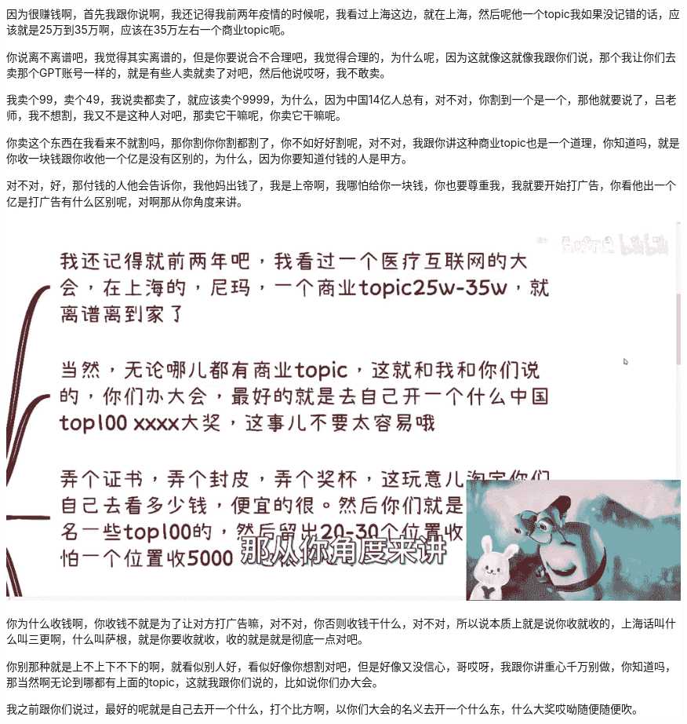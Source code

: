 因为很赚钱啊，首先我跟你说啊，我还记得我前两年疫情的时候呢，我看过上海这边，就在上海，然后呢他一个topic我如果没记错的话，应该就是25万到35万啊，应该在35万左右一个商业topic呃。

你说离不离谱吧，我觉得其实离谱的，但是你要说合不合理吧，我觉得合理的，为什么呢，因为这就像这就像我跟你们说，那个我让你们去卖那个GPT账号一样的，就是有些人卖就卖了对吧，然后他说哎呀，我不敢卖。

我卖个99，卖个49，我说卖都卖了，就应该卖个9999，为什么，因为中国14亿人总有，对不对，你割到一个是一个，那他就要说了，吕老师，我不想割，我又不是这种人对吧，那卖它干嘛呢，你卖它干嘛呢。

你卖这个东西在我看来不就割吗，那你割你你割都割了，你不如好好割呢，对不对，我跟你讲这种商业topic也是一个道理，你知道吗，就是你收一块钱跟你收他一个亿是没有区别的，为什么，因为你要知道付钱的人是甲方。

对不对，好，那付钱的人他会告诉你，我他妈出钱了，我是上帝啊，我哪怕给你一块钱，你也要尊重我，我就要开始打广告，你看他出一个亿是打广告有什么区别呢，对啊那从你角度来讲。



![](img/3fab405d9258fd060489ec5c51606d76_13.png)

你为什么收钱啊，你收钱不就是为了让对方打广告嘛，对不对，你否则收钱干什么，对不对，所以说本质上就是说你收就收的，上海话叫什么叫三更啊，什么叫萨根，就是你要收就收，收的就是就是彻底一点对吧。

你别那种就是上不上下不下的啊，就看似别人好，看似好像你想割对吧，但是好像又没信心，哥哎呀，我跟你讲重心千万别做，你知道吗，那当然啊无论到哪都有上面的topic，这就我跟你们说的，比如说你们办大会。

我之前跟你们说过，最好的呢就是自己去开一个什么，打个比方啊，以你们大会的名义去开一个什么东，什么大奖哎呦随便随便吹。



